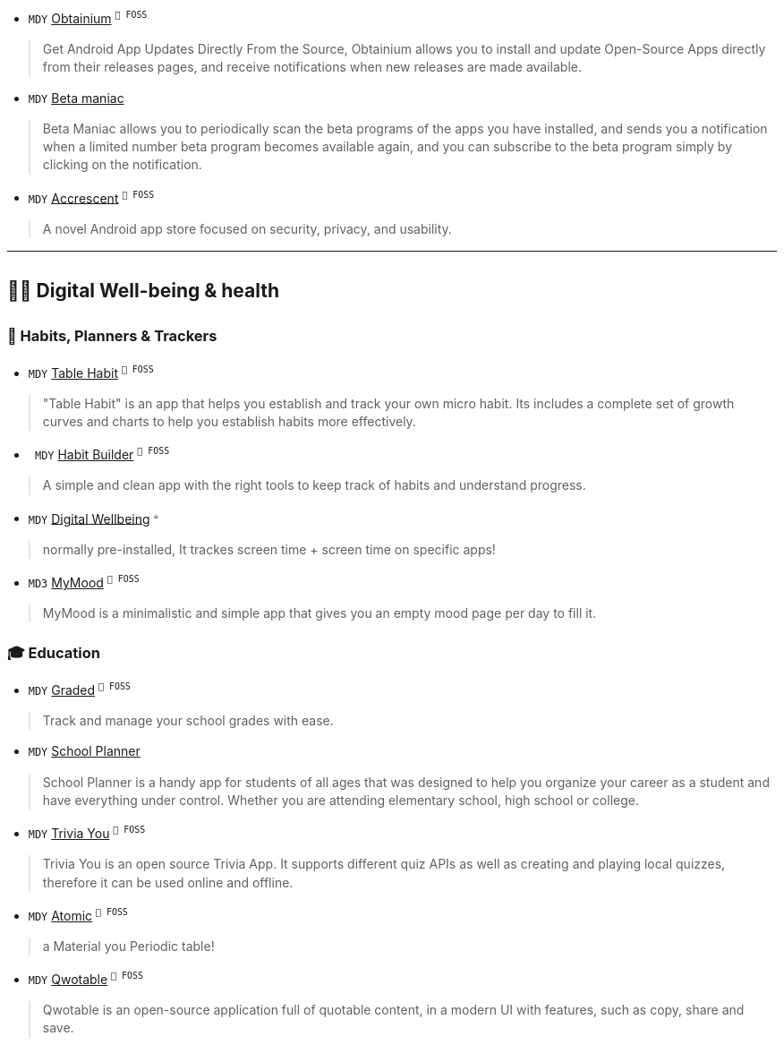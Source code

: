 - `MDY` [Obtainium](https://github.com/ImranR98/Obtainium) <sup>`🧋 FOSS` </sup>
> Get Android App Updates Directly From the Source, Obtainium allows you to install and update Open-Source Apps directly from their releases pages, and receive notifications when new releases are made available.

- `MDY` [Beta maniac](https://play.google.com/store/apps/details?id=it.mirko.beta)
> Beta Maniac allows you to periodically scan the beta programs of the apps you have installed, and sends you a notification when a limited number beta program becomes available again, and you can subscribe to the beta program simply by clicking on the notification.

- `MDY` [Accrescent](https://github.com/accrescent/accrescent) <sup>`🧋 FOSS` </sup>
> A novel Android app store focused on security, privacy, and usability.
---

## 🧑‍⚕️ Digital Well-being & health

  ### 🧘 Habits, Planners & Trackers

- `MDY` [Table Habit](https://f-droid.org/packages/io.github.friesi23.mhabit/) <sup>`🧋 FOSS`</sup>
> "Table Habit" is an app that helps you establish and track your own micro habit. Its includes a complete set of growth curves and charts to help you establish habits more effectively.

- ` MDY` [Habit Builder](https://github.com/ofalvai/HabitBuilder) <sup>`🧋 FOSS`</sup>
> A simple and clean app with the right tools to keep track of habits and understand progress.

- `MDY` [Digital Wellbeing](https://play.google.com/store/apps/details?id=com.google.android.apps.wellbeing) <sup>`☕`</sup>
> normally pre-installed, It trackes screen time + screen time on specific apps!

- `MD3` [MyMood](https://f-droid.org/packages/com.nima.mymood/) <sup>`🧋 FOSS`</sup>
> MyMood is a minimalistic and simple app that gives you an empty mood page per day to fill it.



  ### 🎓 Education

- `MDY` [Graded](https://f-droid.org/en/packages/com.NightDreamGames.Grade.ly/) <sup>`🧋 FOSS` </sup>
> Track and manage your school grades with ease.

- `MDY` [School Planner](https://play.google.com/store/apps/details?id=daldev.android.gradehelper)
> School Planner is a handy app for students of all ages that was designed to help you organize your career as a student and have everything under control. Whether you are attending elementary school, high school or college.

- `MDY` [Trivia You](https://f-droid.org/packages/com.bnyro.trivia/) <sup>`🧋 FOSS` </sup>
> Trivia You is an open source Trivia App. It supports different quiz APIs as well as creating and playing local quizzes, therefore it can be used online and offline.

- `MDY` [Atomic](https://play.google.com/store/apps/details?id=com.jlindemann.science) <sup>`🧋 FOSS` </sup>
> a Material you Periodic table!

- `MDY` [Qwotable](https://f-droid.org/packages/com.lijukay.quotesAltDesign/) <sup>`🧋 FOSS` </sup>
> Qwotable is an open-source application full of quotable content, in a modern UI with features, such as copy, share and save.
